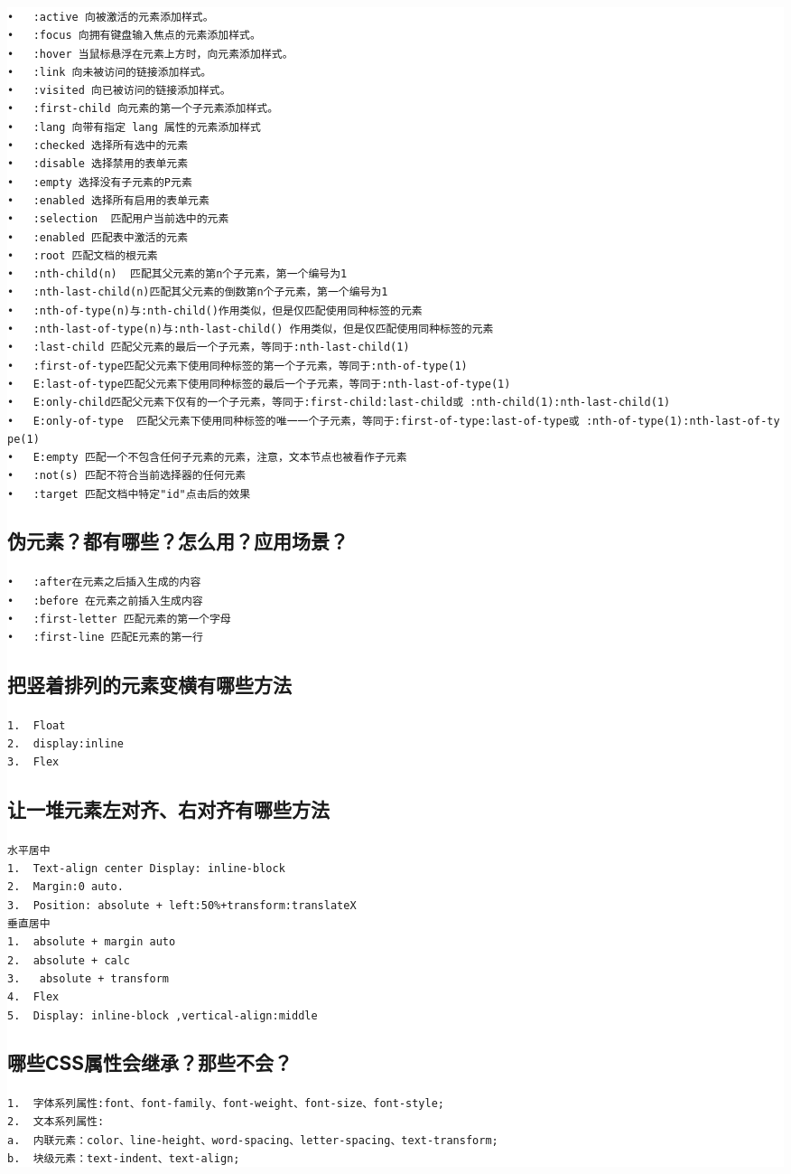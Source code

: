 ```
•	:active 向被激活的元素添加样式。
•	:focus 向拥有键盘输入焦点的元素添加样式。
•	:hover 当鼠标悬浮在元素上方时，向元素添加样式。
•	:link 向未被访问的链接添加样式。
•	:visited 向已被访问的链接添加样式。
•	:first-child 向元素的第一个子元素添加样式。
•	:lang 向带有指定 lang 属性的元素添加样式
•	:checked 选择所有选中的元素
•	:disable 选择禁用的表单元素
•	:empty 选择没有子元素的P元素
•	:enabled 选择所有启用的表单元素
•	:selection 	匹配用户当前选中的元素
•	:enabled 匹配表中激活的元素
•	:root 匹配文档的根元素
•	:nth-child(n)  匹配其父元素的第n个子元素，第一个编号为1
•	:nth-last-child(n)匹配其父元素的倒数第n个子元素，第一个编号为1
•	:nth-of-type(n)与:nth-child()作用类似，但是仅匹配使用同种标签的元素
•	:nth-last-of-type(n)与:nth-last-child() 作用类似，但是仅匹配使用同种标签的元素
•	:last-child	匹配父元素的最后一个子元素，等同于:nth-last-child(1)
•	:first-of-type匹配父元素下使用同种标签的第一个子元素，等同于:nth-of-type(1)
•	E:last-of-type匹配父元素下使用同种标签的最后一个子元素，等同于:nth-last-of-type(1)
•	E:only-child匹配父元素下仅有的一个子元素，等同于:first-child:last-child或 :nth-child(1):nth-last-child(1)
•	E:only-of-type	匹配父元素下使用同种标签的唯一一个子元素，等同于:first-of-type:last-of-type或 :nth-of-type(1):nth-last-of-type(1)
•	E:empty	匹配一个不包含任何子元素的元素，注意，文本节点也被看作子元素
•	:not(s)	匹配不符合当前选择器的任何元素
•	:target	匹配文档中特定"id"点击后的效果
```
## 伪元素？都有哪些？怎么用？应用场景？
```
•	:after在元素之后插入生成的内容
•	:before 在元素之前插入生成内容
•	:first-letter 匹配元素的第一个字母
•	:first-line 匹配E元素的第一行
```
## 把竖着排列的元素变横有哪些方法
```
1.	Float
2.	display:inline
3.	Flex
```
## 让一堆元素左对齐、右对齐有哪些方法
```
水平居中
1.	Text-align center Display: inline-block
2.	Margin:0 auto.
3.	Position: absolute + left:50%+transform:translateX
垂直居中
1.	absolute + margin auto
2.	absolute + calc
3.	 absolute + transform
4.	Flex
5.	Display: inline-block ,vertical-align:middle
```
## 哪些CSS属性会继承？那些不会？
```
1.	字体系列属性:font、font-family、font-weight、font-size、font-style;
2.	文本系列属性:
a.	内联元素：color、line-height、word-spacing、letter-spacing、text-transform;
b.	块级元素：text-indent、text-align;
```